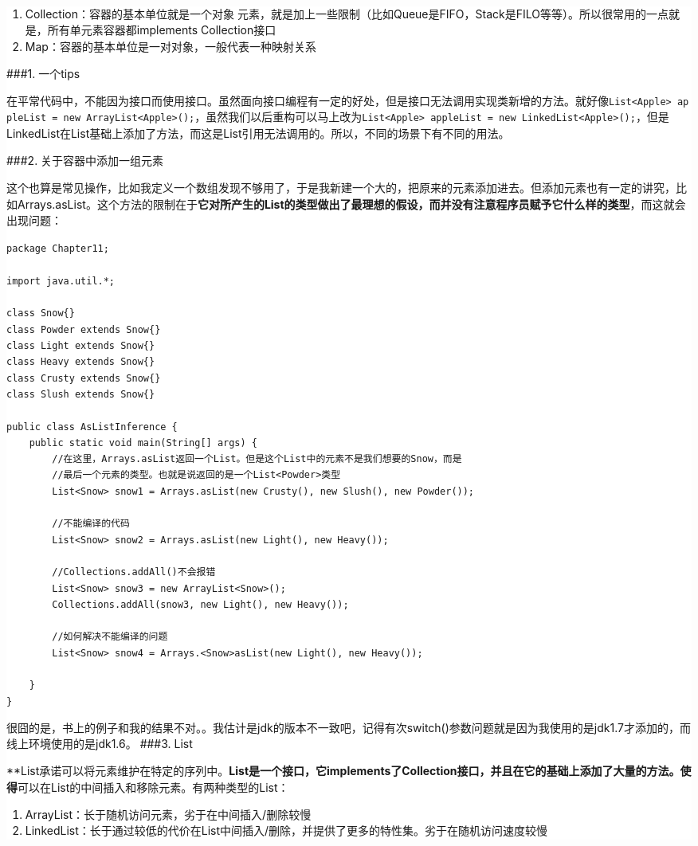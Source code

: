 1. Collection：容器的基本单位就是一个对象 元素，就是加上一些限制（比如Queue是FIFO，Stack是FILO等等）。所以很常用的一点就是，所有单元素容器都implements Collection接口
2. Map：容器的基本单位是一对对象，一般代表一种映射关系

###1. 一个tips

在平常代码中，不能因为接口而使用接口。虽然面向接口编程有一定的好处，但是接口无法调用实现类新增的方法。就好像```List<Apple> appleList = new ArrayList<Apple>();```，虽然我们以后重构可以马上改为```List<Apple> appleList = new LinkedList<Apple>();```，但是LinkedList在List基础上添加了方法，而这是List引用无法调用的。所以，不同的场景下有不同的用法。

###2. 关于容器中添加一组元素

这个也算是常见操作，比如我定义一个数组发现不够用了，于是我新建一个大的，把原来的元素添加进去。但添加元素也有一定的讲究，比如Arrays.asList。这个方法的限制在于**它对所产生的List的类型做出了最理想的假设，而并没有注意程序员赋予它什么样的类型**，而这就会出现问题：

```
package Chapter11;

import java.util.*;

class Snow{}
class Powder extends Snow{}
class Light extends Snow{}
class Heavy extends Snow{}
class Crusty extends Snow{}
class Slush extends Snow{}

public class AsListInference {
	public static void main(String[] args) {
		//在这里，Arrays.asList返回一个List。但是这个List中的元素不是我们想要的Snow，而是
		//最后一个元素的类型。也就是说返回的是一个List<Powder>类型
		List<Snow> snow1 = Arrays.asList(new Crusty(), new Slush(), new Powder());
		
		//不能编译的代码
		List<Snow> snow2 = Arrays.asList(new Light(), new Heavy());
		
		//Collections.addAll()不会报错
		List<Snow> snow3 = new ArrayList<Snow>();
		Collections.addAll(snow3, new Light(), new Heavy());
		
		//如何解决不能编译的问题
		List<Snow> snow4 = Arrays.<Snow>asList(new Light(), new Heavy());
		
	}
}
```

很囧的是，书上的例子和我的结果不对。。我估计是jdk的版本不一致吧，记得有次switch()参数问题就是因为我使用的是jdk1.7才添加的，而线上环境使用的是jdk1.6。
###3. List

**List承诺可以将元素维护在特定的序列中。**List是一个接口，它implements了Collection接口，并且在它的基础上添加了大量的方法。使得**可以在List的中间插入和移除元素。有两种类型的List：

1. ArrayList：长于随机访问元素，劣于在中间插入/删除较慢
2. LinkedList：长于通过较低的代价在List中间插入/删除，并提供了更多的特性集。劣于在随机访问速度较慢
